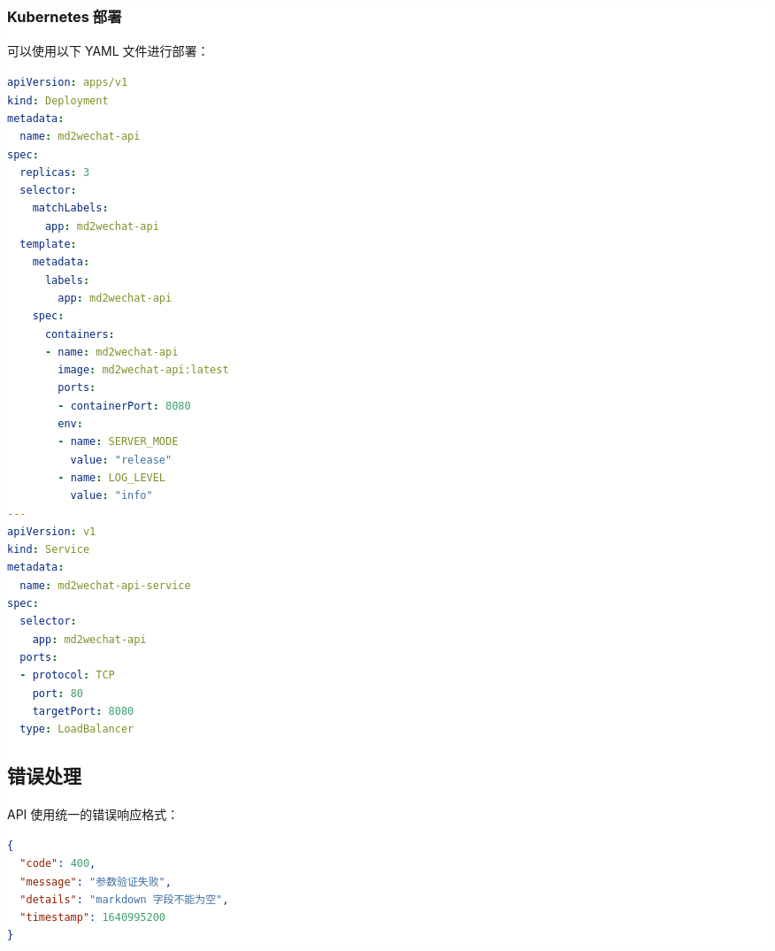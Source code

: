 ### Kubernetes 部署

可以使用以下 YAML 文件进行部署：

```yaml
apiVersion: apps/v1
kind: Deployment
metadata:
  name: md2wechat-api
spec:
  replicas: 3
  selector:
    matchLabels:
      app: md2wechat-api
  template:
    metadata:
      labels:
        app: md2wechat-api
    spec:
      containers:
      - name: md2wechat-api
        image: md2wechat-api:latest
        ports:
        - containerPort: 8080
        env:
        - name: SERVER_MODE
          value: "release"
        - name: LOG_LEVEL
          value: "info"
---
apiVersion: v1
kind: Service
metadata:
  name: md2wechat-api-service
spec:
  selector:
    app: md2wechat-api
  ports:
  - protocol: TCP
    port: 80
    targetPort: 8080
  type: LoadBalancer
```

## 错误处理

API 使用统一的错误响应格式：

```json
{
  "code": 400,
  "message": "参数验证失败",
  "details": "markdown 字段不能为空",
  "timestamp": 1640995200
}
```
